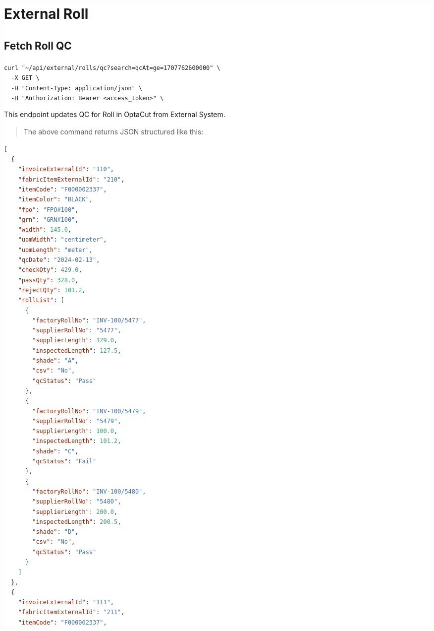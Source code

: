 # External Roll

## Fetch Roll QC

```shell
curl "~/api/external/rolls/qc?search=qcAt=ge=1707762600000" \
  -X GET \
  -H "Content-Type: application/json" \
  -H "Authorization: Bearer <access_token>" \
```

This endpoint updates QC for Roll in OptaCut from External System.

> The above command returns JSON structured like this:

```json
[
  {
    "invoiceExternalId": "110",
    "fabricItemExternalId": "210",
    "itemCode": "F000002337",
    "itemColor": "BLACK",
    "fpo": "FPO#100",
    "grn": "GRN#100",
    "width": 145.0,
    "uomWidth": "centimeter",
    "uomLength": "meter",
    "qcDate": "2024-02-13",
    "checkQty": 429.0,
    "passQty": 328.0,
    "rejectQty": 101.2,
    "rollList": [
      {
        "factoryRollNo": "INV-100/5477",
        "supplierRollNo": "5477",
        "supplierLength": 129.0,
        "inspectedLength": 127.5,
        "shade": "A",
        "csv": "No",
        "qcStatus": "Pass"
      },
      {
        "factoryRollNo": "INV-100/5479",
        "supplierRollNo": "5479",
        "supplierLength": 100.0,
        "inspectedLength": 101.2,
        "shade": "C",
        "qcStatus": "Fail"
      },
      {
        "factoryRollNo": "INV-100/5480",
        "supplierRollNo": "5480",
        "supplierLength": 200.0,
        "inspectedLength": 200.5,
        "shade": "D",
        "csv": "No",
        "qcStatus": "Pass"
      }
    ]
  },
  {
    "invoiceExternalId": "111",
    "fabricItemExternalId": "211",
    "itemCode": "F000002337",
```